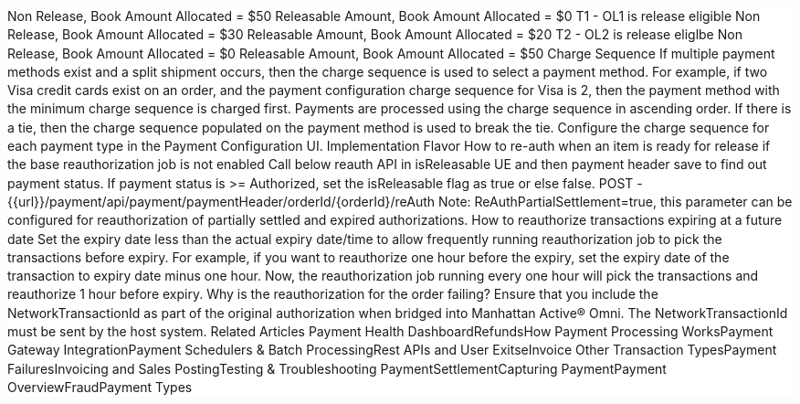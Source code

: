 Non Release, Book Amount Allocated = $50 Releasable Amount, Book Amount Allocated = $0 T1 - OL1 is release eligible Non Release, Book Amount Allocated = $30 Releasable Amount, Book Amount Allocated = $20 T2 - OL2 is release eliglbe Non Release, Book Amount Allocated = $0 Releasable Amount, Book Amount Allocated = $50 Charge Sequence If multiple payment methods exist and a split shipment occurs, then the charge sequence is used to select a payment method. For example, if two Visa credit cards exist on an order, and the payment configuration charge sequence for Visa is 2, then the payment method with the minimum charge sequence is charged first. Payments are processed using the charge sequence in ascending order. If there is a tie, then the charge sequence populated on the payment method is used to break the tie. Configure the charge sequence for each payment type in the Payment Configuration UI. Implementation Flavor How to re-auth when an item is ready for release if the base reauthorization job is not enabled Call below reauth API in isReleasable UE and then payment header save to find out payment status. If payment status is >= Authorized, set the isReleasable flag as true or else false. POST - {{url}}/payment/api/payment/paymentHeader/orderId/{orderId}/reAuth Note: ReAuthPartialSettlement=true, this parameter can be configured for reauthorization of partially settled and expired authorizations. How to reauthorize transactions expiring at a future date Set the expiry date less than the actual expiry date/time to allow frequently running reauthorization job to pick the transactions before expiry. For example, if you want to reauthorize one hour before the expiry, set the expiry date of the transaction to expiry date minus one hour. Now, the reauthorization job running every one hour will pick the transactions and reauthorize 1 hour before expiry. Why is the reauthorization for the order failing? Ensure that you include the NetworkTransactionId as part of the original authorization when bridged into Manhattan Active® Omni. The NetworkTransactionId must be sent by the host system. Related Articles Payment Health DashboardRefundsHow Payment Processing WorksPayment Gateway IntegrationPayment Schedulers & Batch ProcessingRest APIs and User ExitseInvoice Other Transaction TypesPayment FailuresInvoicing and Sales PostingTesting & Troubleshooting PaymentSettlementCapturing PaymentPayment OverviewFraudPayment Types